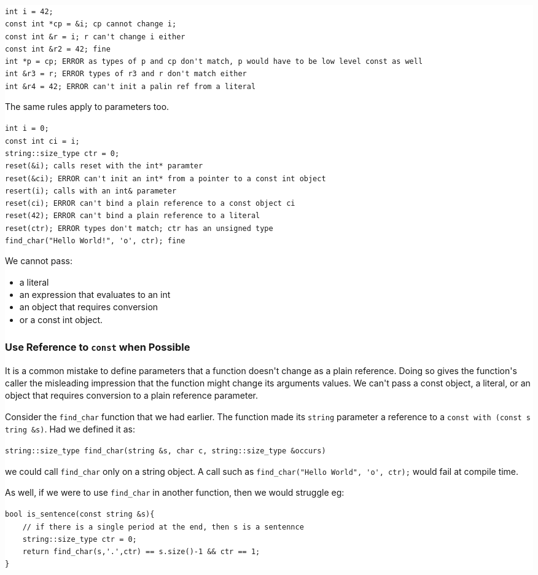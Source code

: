 ```
int i = 42; 
const int *cp = &i; cp cannot change i; 
const int &r = i; r can't change i either
const int &r2 = 42; fine
int *p = cp; ERROR as types of p and cp don't match, p would have to be low level const as well
int &r3 = r; ERROR types of r3 and r don't match either
int &r4 = 42; ERROR can't init a palin ref from a literal
```
 The same rules apply to parameters too. 
```
int i = 0; 
const int ci = i; 
string::size_type ctr = 0; 
reset(&i); calls reset with the int* paramter
reset(&ci); ERROR can't init an int* from a pointer to a const int object
resert(i); calls with an int& parameter 
reset(ci); ERROR can't bind a plain reference to a const object ci
reset(42); ERROR can't bind a plain reference to a literal
reset(ctr); ERROR types don't match; ctr has an unsigned type
find_char("Hello World!", 'o', ctr); fine
```

We cannot pass: 
- a literal
- an expression that evaluates to an int
- an object that requires conversion
- or a const int object. 


### Use Reference to `const` when Possible
It is a common mistake to define parameters that a function doesn't change as a plain reference. 
Doing so gives the function's caller the misleading impression that the function might change its arguments values. 
We can't pass a const object, a literal, or an object that requires conversion to a plain reference parameter. 

Consider the `find_char` function that we had earlier. 
The function made its `string` parameter a reference to a `const with (const string &s)`. 
Had we defined it as: 
```
string::size_type find_char(string &s, char c, string::size_type &occurs)
```
we could call `find_char` only on a string object. 
A call such as `find_char("Hello World", 'o', ctr);` would fail at compile time. 

As well, if we were to use `find_char` in another function, then we would struggle eg: 
```
bool is_sentence(const string &s){ 
	// if there is a single period at the end, then s is a sentennce
	string::size_type ctr = 0;
	return find_char(s,'.',ctr) == s.size()-1 && ctr == 1;
}
```
